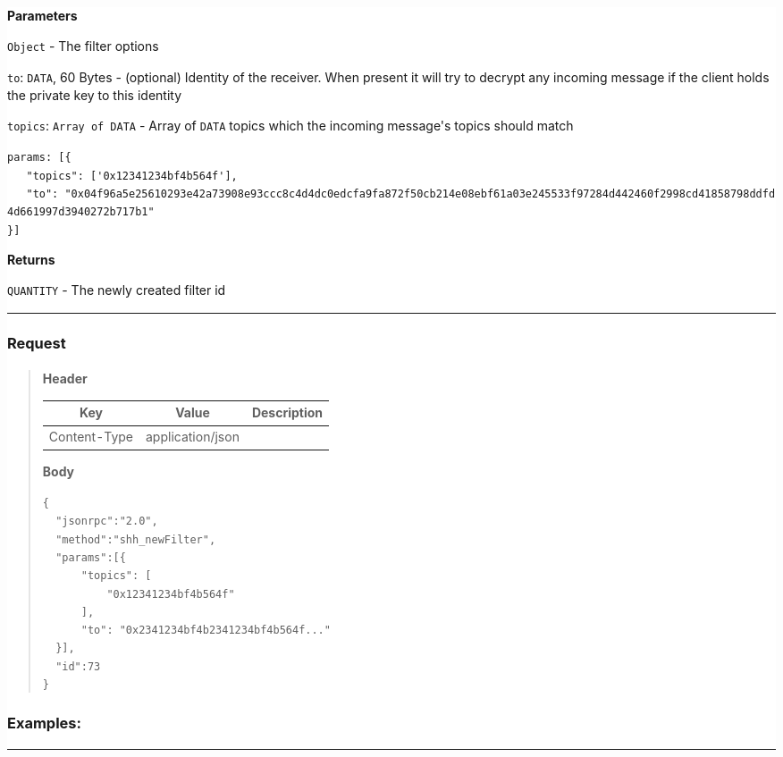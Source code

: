 **Parameters**

`Object` - The filter options

`to`: `DATA`, 60 Bytes - (optional) Identity of the receiver. When present it will try to decrypt any incoming message if the client holds the private key to this identity

`topics`: `Array of DATA` - Array of `DATA` topics which the incoming message's topics should match

```
params: [{
   "topics": ['0x12341234bf4b564f'],
   "to": "0x04f96a5e25610293e42a73908e93ccc8c4d4dc0edcfa9fa872f50cb214e08ebf61a03e245533f97284d442460f2998cd41858798ddfd4d661997d3940272b717b1"
}]
```

**Returns**

`QUANTITY` - The newly created filter id

----------------

### Request

> 
> **Header**
> 
> |Key|Value|Description|
> |---|---|---|
> |Content-Type|application/json||
> 
> **Body**
> 
> ```
> {
> 	"jsonrpc":"2.0",
> 	"method":"shh_newFilter",
> 	"params":[{
> 		"topics": [
> 			"0x12341234bf4b564f"
> 		],
> 		"to": "0x2341234bf4b2341234bf4b564f..."
> 	}],
> 	"id":73
> }
> ```
> 

### Examples:

> 

----------------


[PyPI]:    https://pypi.python.org/pypi/Postdown